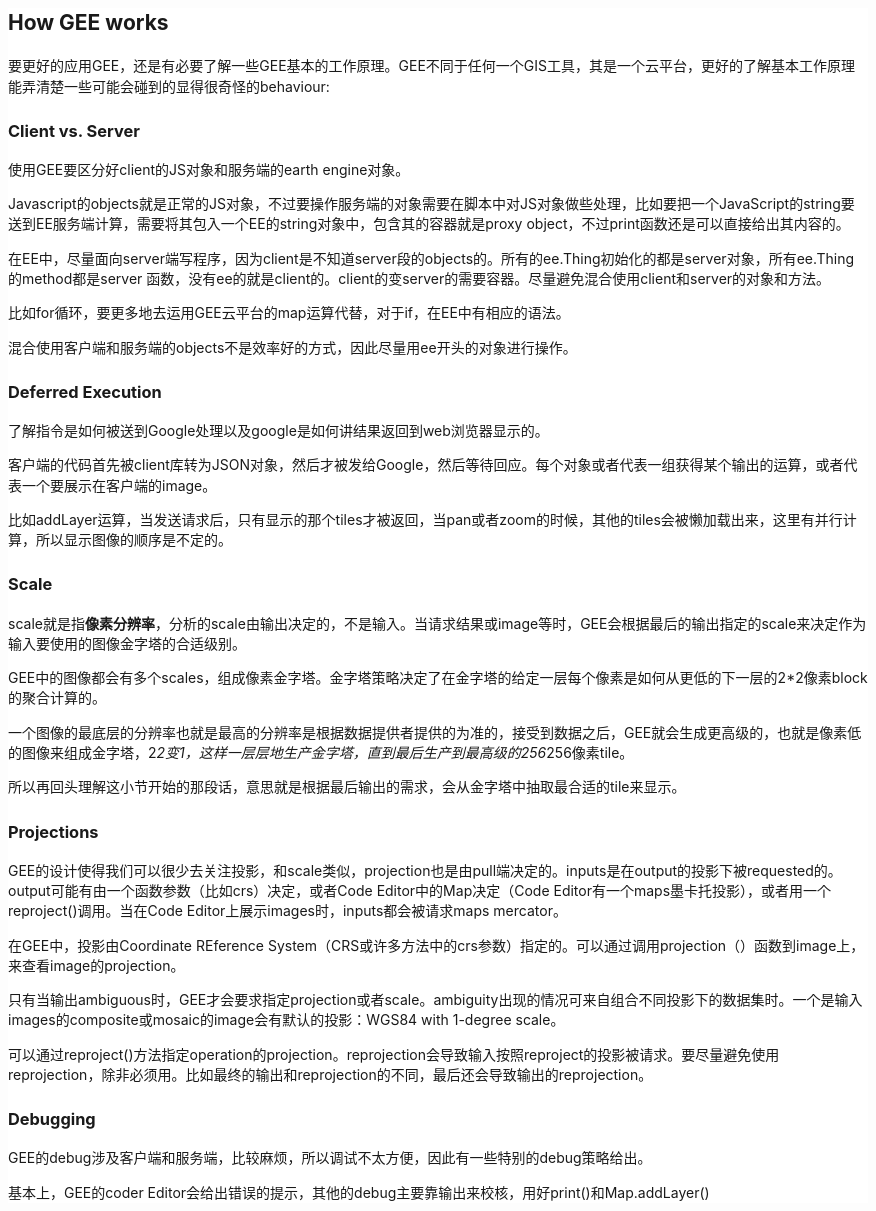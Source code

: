 ## How GEE works

要更好的应用GEE，还是有必要了解一些GEE基本的工作原理。GEE不同于任何一个GIS工具，其是一个云平台，更好的了解基本工作原理能弄清楚一些可能会碰到的显得很奇怪的behaviour:

### Client vs. Server

使用GEE要区分好client的JS对象和服务端的earth engine对象。

Javascript的objects就是正常的JS对象，不过要操作服务端的对象需要在脚本中对JS对象做些处理，比如要把一个JavaScript的string要送到EE服务端计算，需要将其包入一个EE的string对象中，包含其的容器就是proxy object，不过print函数还是可以直接给出其内容的。

在EE中，尽量面向server端写程序，因为client是不知道server段的objects的。所有的ee.Thing初始化的都是server对象，所有ee.Thing的method都是server 函数，没有ee的就是client的。client的变server的需要容器。尽量避免混合使用client和server的对象和方法。

比如for循环，要更多地去运用GEE云平台的map运算代替，对于if，在EE中有相应的语法。

混合使用客户端和服务端的objects不是效率好的方式，因此尽量用ee开头的对象进行操作。

### Deferred Execution

了解指令是如何被送到Google处理以及google是如何讲结果返回到web浏览器显示的。

客户端的代码首先被client库转为JSON对象，然后才被发给Google，然后等待回应。每个对象或者代表一组获得某个输出的运算，或者代表一个要展示在客户端的image。

比如addLayer运算，当发送请求后，只有显示的那个tiles才被返回，当pan或者zoom的时候，其他的tiles会被懒加载出来，这里有并行计算，所以显示图像的顺序是不定的。

### Scale

scale就是指**像素分辨率**，分析的scale由输出决定的，不是输入。当请求结果或image等时，GEE会根据最后的输出指定的scale来决定作为输入要使用的图像金字塔的合适级别。

GEE中的图像都会有多个scales，组成像素金字塔。金字塔策略决定了在金字塔的给定一层每个像素是如何从更低的下一层的2*2像素block的聚合计算的。

一个图像的最底层的分辨率也就是最高的分辨率是根据数据提供者提供的为准的，接受到数据之后，GEE就会生成更高级的，也就是像素低的图像来组成金字塔，2*2变1，这样一层层地生产金字塔，直到最后生产到最高级的256*256像素tile。

所以再回头理解这小节开始的那段话，意思就是根据最后输出的需求，会从金字塔中抽取最合适的tile来显示。

### Projections

GEE的设计使得我们可以很少去关注投影，和scale类似，projection也是由pull端决定的。inputs是在output的投影下被requested的。output可能有由一个函数参数（比如crs）决定，或者Code Editor中的Map决定（Code Editor有一个maps墨卡托投影），或者用一个reproject()调用。当在Code Editor上展示images时，inputs都会被请求maps mercator。

在GEE中，投影由Coordinate REference System（CRS或许多方法中的crs参数）指定的。可以通过调用projection（）函数到image上，来查看image的projection。

只有当输出ambiguous时，GEE才会要求指定projection或者scale。ambiguity出现的情况可来自组合不同投影下的数据集时。一个是输入images的composite或mosaic的image会有默认的投影：WGS84 with 1-degree scale。

可以通过reproject()方法指定operation的projection。reprojection会导致输入按照reproject的投影被请求。要尽量避免使用reprojection，除非必须用。比如最终的输出和reprojection的不同，最后还会导致输出的reprojection。

### Debugging

GEE的debug涉及客户端和服务端，比较麻烦，所以调试不太方便，因此有一些特别的debug策略给出。

基本上，GEE的coder Editor会给出错误的提示，其他的debug主要靠输出来校核，用好print()和Map.addLayer()
